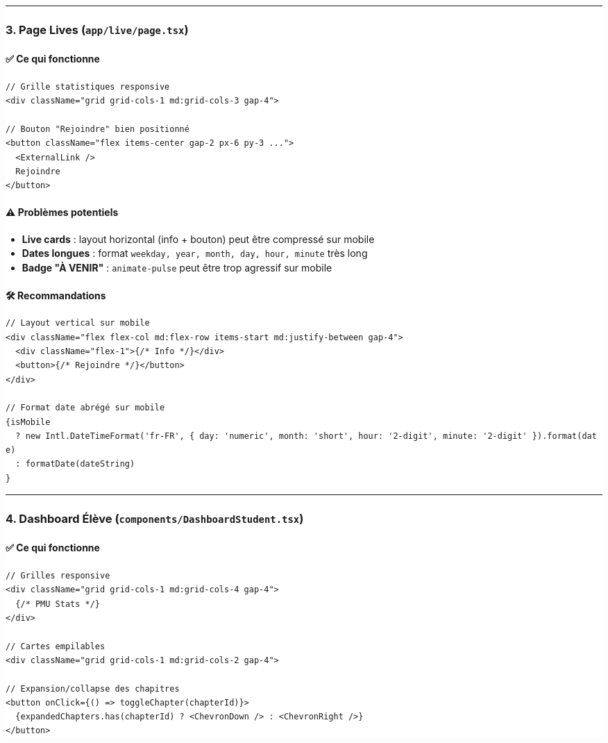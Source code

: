 
---

### 3. **Page Lives** (`app/live/page.tsx`)

#### ✅ Ce qui fonctionne
```tsx
// Grille statistiques responsive
<div className="grid grid-cols-1 md:grid-cols-3 gap-4">

// Bouton "Rejoindre" bien positionné
<button className="flex items-center gap-2 px-6 py-3 ...">
  <ExternalLink />
  Rejoindre
</button>
```

#### ⚠️ Problèmes potentiels
- **Live cards** : layout horizontal (info + bouton) peut être compressé sur mobile
- **Dates longues** : format `weekday, year, month, day, hour, minute` très long
- **Badge "À VENIR"** : `animate-pulse` peut être trop agressif sur mobile

#### 🛠️ Recommandations
```tsx
// Layout vertical sur mobile
<div className="flex flex-col md:flex-row items-start md:justify-between gap-4">
  <div className="flex-1">{/* Info */}</div>
  <button>{/* Rejoindre */}</button>
</div>

// Format date abrégé sur mobile
{isMobile 
  ? new Intl.DateTimeFormat('fr-FR', { day: 'numeric', month: 'short', hour: '2-digit', minute: '2-digit' }).format(date)
  : formatDate(dateString)
}
```

---

### 4. **Dashboard Élève** (`components/DashboardStudent.tsx`)

#### ✅ Ce qui fonctionne
```tsx
// Grilles responsive
<div className="grid grid-cols-1 md:grid-cols-4 gap-4">
  {/* PMU Stats */}
</div>

// Cartes empilables
<div className="grid grid-cols-1 md:grid-cols-2 gap-4">

// Expansion/collapse des chapitres
<button onClick={() => toggleChapter(chapterId)}>
  {expandedChapters.has(chapterId) ? <ChevronDown /> : <ChevronRight />}
</button>
```

